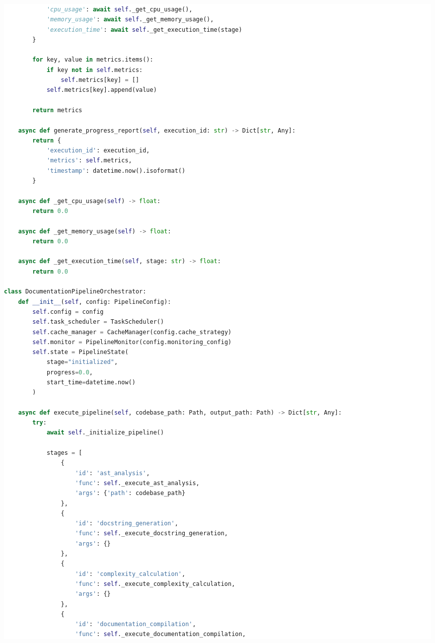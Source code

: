 ```python
            'cpu_usage': await self._get_cpu_usage(),
            'memory_usage': await self._get_memory_usage(),
            'execution_time': await self._get_execution_time(stage)
        }

        for key, value in metrics.items():
            if key not in self.metrics:
                self.metrics[key] = []
            self.metrics[key].append(value)

        return metrics

    async def generate_progress_report(self, execution_id: str) -> Dict[str, Any]:
        return {
            'execution_id': execution_id,
            'metrics': self.metrics,
            'timestamp': datetime.now().isoformat()
        }

    async def _get_cpu_usage(self) -> float:
        return 0.0

    async def _get_memory_usage(self) -> float:
        return 0.0

    async def _get_execution_time(self, stage: str) -> float:
        return 0.0

class DocumentationPipelineOrchestrator:
    def __init__(self, config: PipelineConfig):
        self.config = config
        self.task_scheduler = TaskScheduler()
        self.cache_manager = CacheManager(config.cache_strategy)
        self.monitor = PipelineMonitor(config.monitoring_config)
        self.state = PipelineState(
            stage="initialized",
            progress=0.0,
            start_time=datetime.now()
        )
        
    async def execute_pipeline(self, codebase_path: Path, output_path: Path) -> Dict[str, Any]:
        try:
            await self._initialize_pipeline()

            stages = [
                {
                    'id': 'ast_analysis',
                    'func': self._execute_ast_analysis,
                    'args': {'path': codebase_path}
                },
                {
                    'id': 'docstring_generation',
                    'func': self._execute_docstring_generation,
                    'args': {}
                },
                {
                    'id': 'complexity_calculation',
                    'func': self._execute_complexity_calculation,
                    'args': {}
                },
                {
                    'id': 'documentation_compilation',
                    'func': self._execute_documentation_compilation,
```